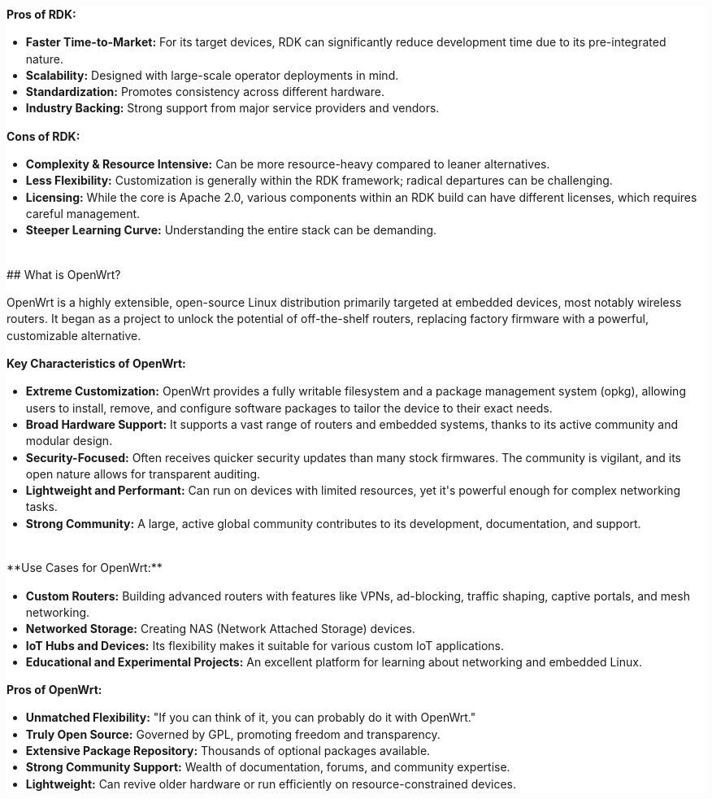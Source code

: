 **Pros of RDK:**

* **Faster Time-to-Market:** For its target devices, RDK can significantly reduce development time due to its pre-integrated nature.
* **Scalability:** Designed with large-scale operator deployments in mind.
* **Standardization:** Promotes consistency across different hardware.
* **Industry Backing:** Strong support from major service providers and vendors.

**Cons of RDK:**

* **Complexity & Resource Intensive:** Can be more resource-heavy compared to leaner alternatives.
* **Less Flexibility:** Customization is generally within the RDK framework; radical departures can be challenging.
* **Licensing:** While the core is Apache 2.0, various components within an RDK build can have different licenses, which requires careful management.
* **Steeper Learning Curve:** Understanding the entire stack can be demanding.

<br/>
## What is OpenWrt?

OpenWrt is a highly extensible, open-source Linux distribution primarily targeted at embedded devices, most notably wireless routers. It began as a project to unlock the potential of off-the-shelf routers, replacing factory firmware with a powerful, customizable alternative.

**Key Characteristics of OpenWrt:**

* **Extreme Customization:** OpenWrt provides a fully writable filesystem and a package management system (opkg), allowing users to install, remove, and configure software packages to tailor the device to their exact needs.
* **Broad Hardware Support:** It supports a vast range of routers and embedded systems, thanks to its active community and modular design.
* **Security-Focused:** Often receives quicker security updates than many stock firmwares. The community is vigilant, and its open nature allows for transparent auditing.
* **Lightweight and Performant:** Can run on devices with limited resources, yet it's powerful enough for complex networking tasks.
* **Strong Community:** A large, active global community contributes to its development, documentation, and support.

<br/>
**Use Cases for OpenWrt:**

* **Custom Routers:** Building advanced routers with features like VPNs, ad-blocking, traffic shaping, captive portals, and mesh networking.
* **Networked Storage:** Creating NAS (Network Attached Storage) devices.
* **IoT Hubs and Devices:** Its flexibility makes it suitable for various custom IoT applications.
* **Educational and Experimental Projects:** An excellent platform for learning about networking and embedded Linux.

**Pros of OpenWrt:**

* **Unmatched Flexibility:** "If you can think of it, you can probably do it with OpenWrt."
* **Truly Open Source:** Governed by GPL, promoting freedom and transparency.
* **Extensive Package Repository:** Thousands of optional packages available.
* **Strong Community Support:** Wealth of documentation, forums, and community expertise.
* **Lightweight:** Can revive older hardware or run efficiently on resource-constrained devices.

